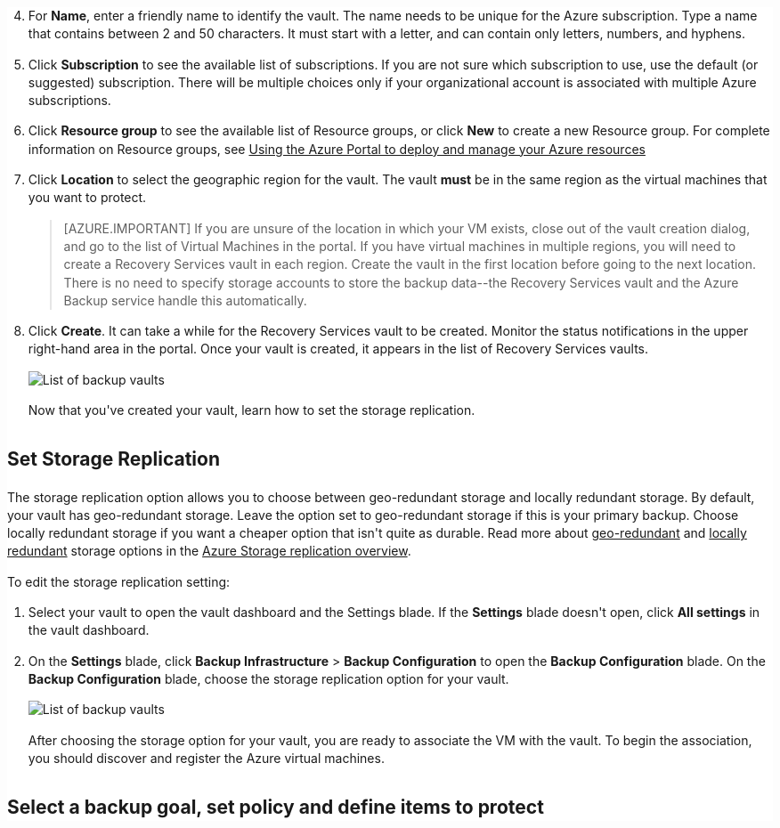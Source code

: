 4. For **Name**, enter a friendly name to identify the vault. The name needs to be unique for the Azure subscription. Type a name that contains between 2 and 50 characters. It must start with a letter, and can contain only letters, numbers, and hyphens.

5. Click **Subscription** to see the available list of subscriptions. If you are not sure which subscription to use, use the default (or suggested) subscription. There will be multiple choices only if your organizational account is associated with multiple Azure subscriptions.

6. Click **Resource group** to see the available list of Resource groups, or click **New** to create a new Resource group. For complete information on Resource groups, see [Using the Azure Portal to deploy and manage your Azure resources](../azure-portal/resource-group-portal.md)

7. Click **Location** to select the geographic region for the vault. The vault **must** be in the same region as the virtual machines that you want to protect.

    >[AZURE.IMPORTANT] If you are unsure of the location in which your VM exists, close out of the vault creation dialog, and go to the list of Virtual Machines in the portal. If you have virtual machines in multiple regions, you will need to create a Recovery Services vault in each region. Create the vault in the first location before going to the next location. There is no need to specify storage accounts to store the backup data--the Recovery Services vault and the Azure Backup service handle this automatically.

8. Click **Create**. It can take a while for the Recovery Services vault to be created. Monitor the status notifications in the upper right-hand area in the portal. Once your vault is created, it appears in the list of Recovery Services vaults.

    ![List of backup vaults](./media/backup-azure-vms-first-look-arm/rs-list-of-vaults.png)

    Now that you've created your vault, learn how to set the storage replication.

## Set Storage Replication

The storage replication option allows you to choose between geo-redundant storage and locally redundant storage. By default, your vault has geo-redundant storage. Leave the option set to geo-redundant storage if this is your primary backup. Choose locally redundant storage if you want a cheaper option that isn't quite as durable. Read more about [geo-redundant](../storage/storage-redundancy.md#geo-redundant-storage) and [locally redundant](../storage/storage-redundancy.md#locally-redundant-storage) storage options in the [Azure Storage replication overview](../storage/storage-redundancy.md).

To edit the storage replication setting:

1. Select your vault to open the vault dashboard and the Settings blade. If the **Settings** blade doesn't open, click **All settings** in the vault dashboard.

2. On the **Settings** blade, click **Backup Infrastructure** > **Backup Configuration** to open the **Backup Configuration** blade. On the **Backup Configuration** blade, choose the storage replication option for your vault.

    ![List of backup vaults](./media/backup-azure-vms-first-look-arm/choose-storage-configuration-rs-vault.png)

    After choosing the storage option for your vault, you are ready to associate the VM with the vault. To begin the association, you should discover and register the Azure virtual machines.


## Select a backup goal, set policy and define items to protect
